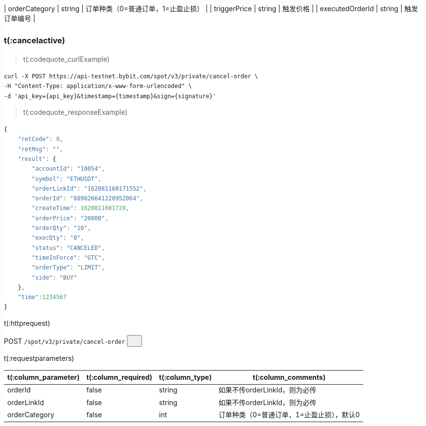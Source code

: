 | orderCategory        | string          | 订单种类（0=普通订单，1=止盈止损）                                                                                                                                                                                                 |
| triggerPrice         | string          | 触发价格                                                                                                                                                                                                                |
| executedOrderId      | string          | 触发订单编号                                                                                                                                                                                                              |


### t(:cancelactive)
> t(:codequote_curlExample)

```console
curl -X POST https://api-testnet.bybit.com/spot/v3/private/cancel-order \
-H "Content-Type: application/x-www-form-urlencoded" \
-d 'api_key={api_key}&timestamp={timestamp}&sign={signature}'
```

```python--pybit
```

> t(:codequote_responseExample)

```javascript
{
    "retCode": 0,
    "retMsg": "",
    "result": {
        "accountId": "10054",
        "symbol": "ETHUSDT",
        "orderLinkId": "162081160171552",
        "orderId": "889826641228952064",
        "createTime": 1620811601728,
        "orderPrice": "20000",
        "orderQty": "10",
        "execQty": "0",
        "status": "CANCELED",
        "timeInForce": "GTC",
        "orderType": "LIMIT",
        "side": "BUY"
    },
    "time":1234567
}
```


<p class="fake_header">t(:httprequest)</p>
POST
<code><span id=svDeleteOrder>/spot/v3/private/cancel-order</span></code>
<button class="clipboard_button" data-clipboard-action="copy" data-clipboard-target="#svDeleteOrder"><img src="/images/copy_to_clipboard.png" height=15 width=15></img></button>

<p class="fake_header">t(:requestparameters)</p>

| t(:column_parameter) | t(:column_required) | t(:column_type) | t(:column_comments)     |
|:---------------------|:--------------------|:----------------|-------------------------|
| orderId              | false               | string          | 如果不传orderLinkId，则为必传    |
| orderLinkId          | false               | string          | 如果不传orderLinkId，则为必传    |
| orderCategory        | false               | int             | 订单种类（0=普通订单，1=止盈止损），默认0 |
